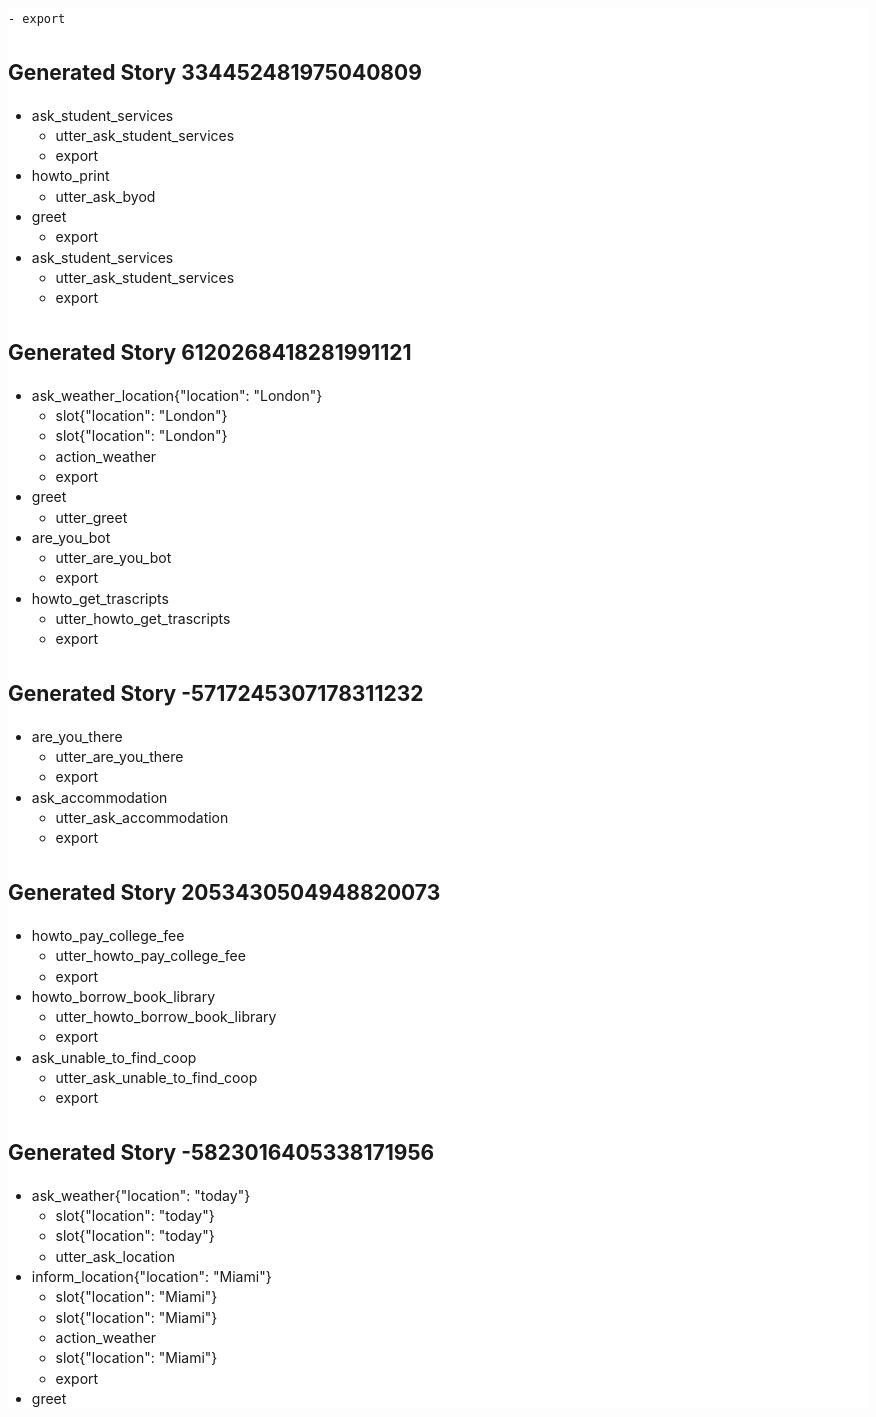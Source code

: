     - export

## Generated Story 334452481975040809
* ask_student_services
    - utter_ask_student_services
    - export
* howto_print
    - utter_ask_byod
* greet
    - export
* ask_student_services
    - utter_ask_student_services
    - export

## Generated Story 6120268418281991121
* ask_weather_location{"location": "London"}
    - slot{"location": "London"}
    - slot{"location": "London"}
    - action_weather
    - export
* greet
    - utter_greet
* are_you_bot
    - utter_are_you_bot
    - export
* howto_get_trascripts
    - utter_howto_get_trascripts
    - export

## Generated Story -5717245307178311232
* are_you_there
    - utter_are_you_there
    - export
* ask_accommodation
    - utter_ask_accommodation
    - export

## Generated Story 2053430504948820073
* howto_pay_college_fee
    - utter_howto_pay_college_fee
    - export
* howto_borrow_book_library
    - utter_howto_borrow_book_library
    - export
* ask_unable_to_find_coop
    - utter_ask_unable_to_find_coop
    - export

## Generated Story -5823016405338171956
* ask_weather{"location": "today"}
    - slot{"location": "today"}
    - slot{"location": "today"}
    - utter_ask_location
* inform_location{"location": "Miami"}
    - slot{"location": "Miami"}
    - slot{"location": "Miami"}
    - action_weather
    - slot{"location": "Miami"}
    - export
* greet